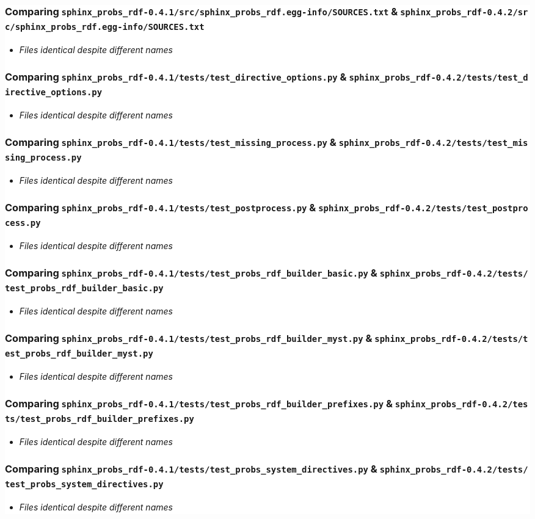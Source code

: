 
### Comparing `sphinx_probs_rdf-0.4.1/src/sphinx_probs_rdf.egg-info/SOURCES.txt` & `sphinx_probs_rdf-0.4.2/src/sphinx_probs_rdf.egg-info/SOURCES.txt`

 * *Files identical despite different names*

### Comparing `sphinx_probs_rdf-0.4.1/tests/test_directive_options.py` & `sphinx_probs_rdf-0.4.2/tests/test_directive_options.py`

 * *Files identical despite different names*

### Comparing `sphinx_probs_rdf-0.4.1/tests/test_missing_process.py` & `sphinx_probs_rdf-0.4.2/tests/test_missing_process.py`

 * *Files identical despite different names*

### Comparing `sphinx_probs_rdf-0.4.1/tests/test_postprocess.py` & `sphinx_probs_rdf-0.4.2/tests/test_postprocess.py`

 * *Files identical despite different names*

### Comparing `sphinx_probs_rdf-0.4.1/tests/test_probs_rdf_builder_basic.py` & `sphinx_probs_rdf-0.4.2/tests/test_probs_rdf_builder_basic.py`

 * *Files identical despite different names*

### Comparing `sphinx_probs_rdf-0.4.1/tests/test_probs_rdf_builder_myst.py` & `sphinx_probs_rdf-0.4.2/tests/test_probs_rdf_builder_myst.py`

 * *Files identical despite different names*

### Comparing `sphinx_probs_rdf-0.4.1/tests/test_probs_rdf_builder_prefixes.py` & `sphinx_probs_rdf-0.4.2/tests/test_probs_rdf_builder_prefixes.py`

 * *Files identical despite different names*

### Comparing `sphinx_probs_rdf-0.4.1/tests/test_probs_system_directives.py` & `sphinx_probs_rdf-0.4.2/tests/test_probs_system_directives.py`

 * *Files identical despite different names*

